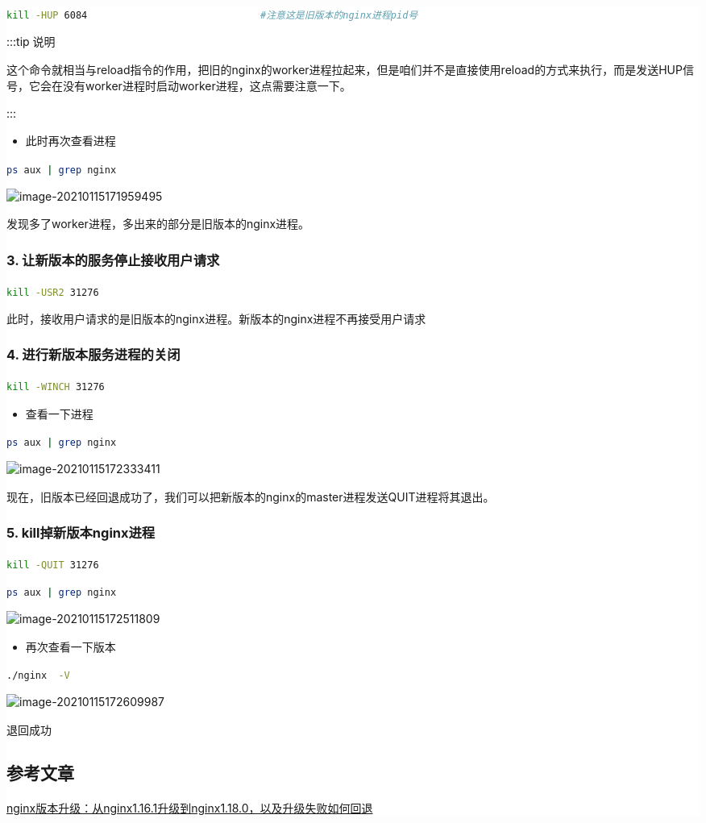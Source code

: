 ```bash
kill -HUP 6084                              #注意这是旧版本的nginx进程pid号
```

:::tip 说明

这个命令就相当与reload指令的作用，把旧的nginx的worker进程拉起来，但是咱们并不是直接使用reload的方式来执行，而是发送HUP信号，它会在没有worker进程时启动worker进程，这点需要注意一下。

:::

* 此时再次查看进程

```bash
ps aux | grep nginx
```

![image-20210115171959495](https://cdn.jsdelivr.net/gh/taixingyiji/image_store@main/blog/20210115171959.png)

发现多了worker进程，多出来的部分是旧版本的nginx进程。

### 3. 让新版本的服务停止接收用户请求

```bash
kill -USR2 31276
```

此时，接收用户请求的是旧版本的nginx进程。新版本的nginx进程不再接受用户请求

### 4. 进行新版本服务进程的关闭

```bash
kill -WINCH 31276
```

* 查看一下进程

```bash
ps aux | grep nginx
```

![image-20210115172333411](https://cdn.jsdelivr.net/gh/taixingyiji/image_store@main/blog/20210115172333.png)

现在，旧版本已经回退成功了，我们可以把新版本的nginx的master进程发送QUIT进程将其退出。

### 5. kill掉新版本nginx进程

```bash
kill -QUIT 31276
```

```bash
ps aux | grep nginx
```

![image-20210115172511809](https://cdn.jsdelivr.net/gh/taixingyiji/image_store@main/blog/20210115172511.png)

* 再次查看一下版本

```bash
./nginx  -V
```

![image-20210115172609987](https://cdn.jsdelivr.net/gh/taixingyiji/image_store@main/blog/20210115172610.png)

退回成功

## 参考文章

[nginx版本升级：从nginx1.16.1升级到nginx1.18.0，以及升级失败如何回退](https://www.cnblogs.com/FengGeBlog/p/13536009.html)
